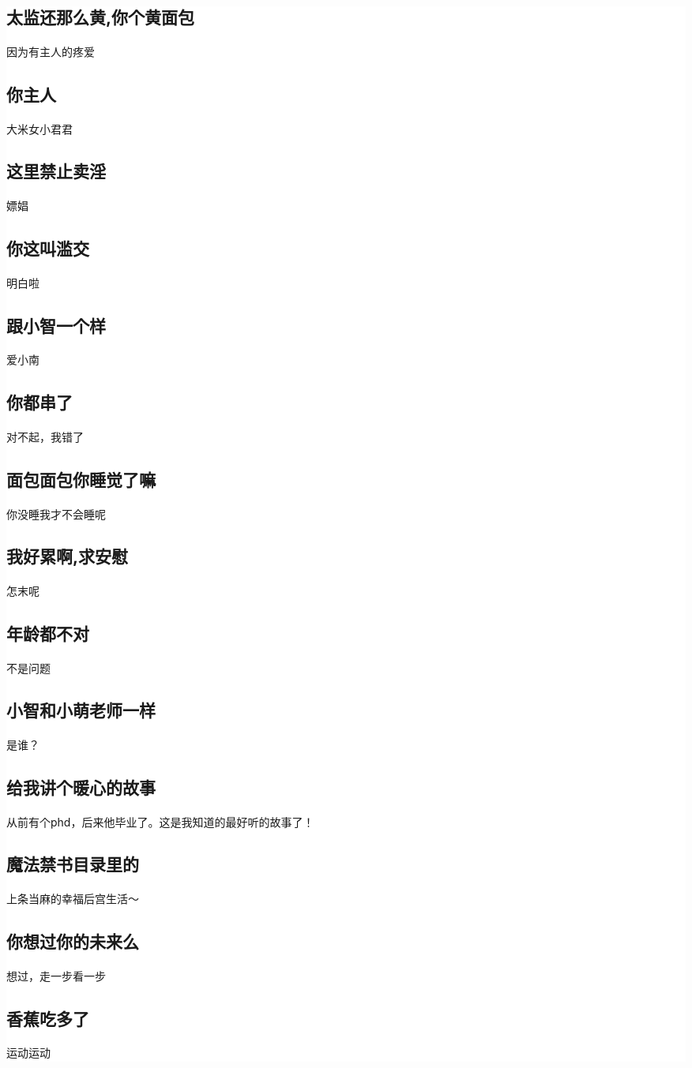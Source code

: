 ## 太监还那么黄,你个黄面包
因为有主人的疼爱

## 你主人
大米女小君君

## 这里禁止卖淫
嫖娼

## 你这叫滥交
明白啦

## 跟小智一个样
爱小南

## 你都串了
对不起，我错了

## 面包面包你睡觉了嘛
你没睡我才不会睡呢

## 我好累啊,求安慰
怎末呢

## 年龄都不对
不是问题

## 小智和小萌老师一样
是谁？

## 给我讲个暖心的故事
从前有个phd，后来他毕业了。这是我知道的最好听的故事了！

## 魔法禁书目录里的
上条当麻的幸福后宫生活～

## 你想过你的未来么
想过，走一步看一步

## 香蕉吃多了
运动运动
